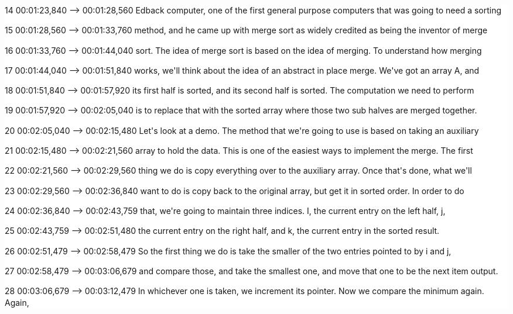 14
00:01:23,840 --> 00:01:28,560
Edback computer, one of the first general purpose computers that was going to need a sorting

15
00:01:28,560 --> 00:01:33,760
method, and he came up with merge sort as widely credited as being the inventor of merge

16
00:01:33,760 --> 00:01:44,040
sort. The idea of merge sort is based on the idea of merging. To understand how merging

17
00:01:44,040 --> 00:01:51,840
works, we'll think about the idea of an abstract in place merge. We've got an array A, and

18
00:01:51,840 --> 00:01:57,920
its first half is sorted, and its second half is sorted. The computation we need to perform

19
00:01:57,920 --> 00:02:05,040
is to replace that with the sorted array where those two sub halves are merged together.

20
00:02:05,040 --> 00:02:15,480
Let's look at a demo. The method that we're going to use is based on taking an auxiliary

21
00:02:15,480 --> 00:02:21,560
array to hold the data. This is one of the easiest ways to implement the merge. The first

22
00:02:21,560 --> 00:02:29,560
thing we do is copy everything over to the auxiliary array. Once that's done, what we'll

23
00:02:29,560 --> 00:02:36,840
want to do is copy back to the original array, but get it in sorted order. In order to do

24
00:02:36,840 --> 00:02:43,759
that, we're going to maintain three indices. I, the current entry on the left half, j,

25
00:02:43,759 --> 00:02:51,480
the current entry on the right half, and k, the current entry in the sorted result.

26
00:02:51,479 --> 00:02:58,479
So the first thing we do is take the smaller of the two entries pointed to by i and j,

27
00:02:58,479 --> 00:03:06,679
and compare those, and take the smallest one, and move that one to be the next item output.

28
00:03:06,679 --> 00:03:12,479
In whichever one is taken, we increment its pointer. Now we compare the minimum again. Again,

